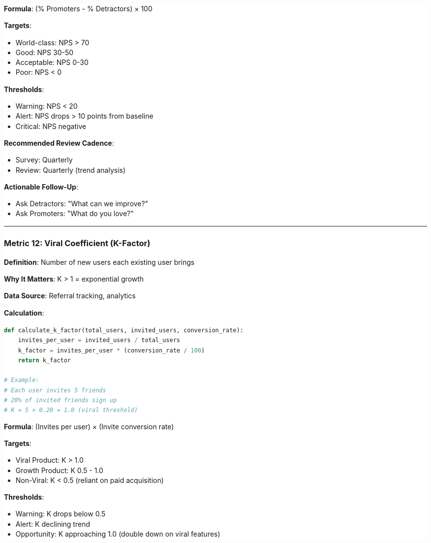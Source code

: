 **Formula**: (% Promoters - % Detractors) × 100

**Targets**:

- World-class: NPS > 70
- Good: NPS 30-50
- Acceptable: NPS 0-30
- Poor: NPS < 0

**Thresholds**:

- Warning: NPS < 20
- Alert: NPS drops > 10 points from baseline
- Critical: NPS negative

**Recommended Review Cadence**:

- Survey: Quarterly
- Review: Quarterly (trend analysis)

**Actionable Follow-Up**:

- Ask Detractors: "What can we improve?"
- Ask Promoters: "What do you love?"

---

### Metric 12: Viral Coefficient (K-Factor)

**Definition**: Number of new users each existing user brings

**Why It Matters**: K > 1 = exponential growth

**Data Source**: Referral tracking, analytics

**Calculation**:

```python
def calculate_k_factor(total_users, invited_users, conversion_rate):
    invites_per_user = invited_users / total_users
    k_factor = invites_per_user * (conversion_rate / 100)
    return k_factor

# Example:
# Each user invites 5 friends
# 20% of invited friends sign up
# K = 5 × 0.20 = 1.0 (viral threshold)
```

**Formula**: (Invites per user) × (Invite conversion rate)

**Targets**:

- Viral Product: K > 1.0
- Growth Product: K 0.5 - 1.0
- Non-Viral: K < 0.5 (reliant on paid acquisition)

**Thresholds**:

- Warning: K drops below 0.5
- Alert: K declining trend
- Opportunity: K approaching 1.0 (double down on viral features)
